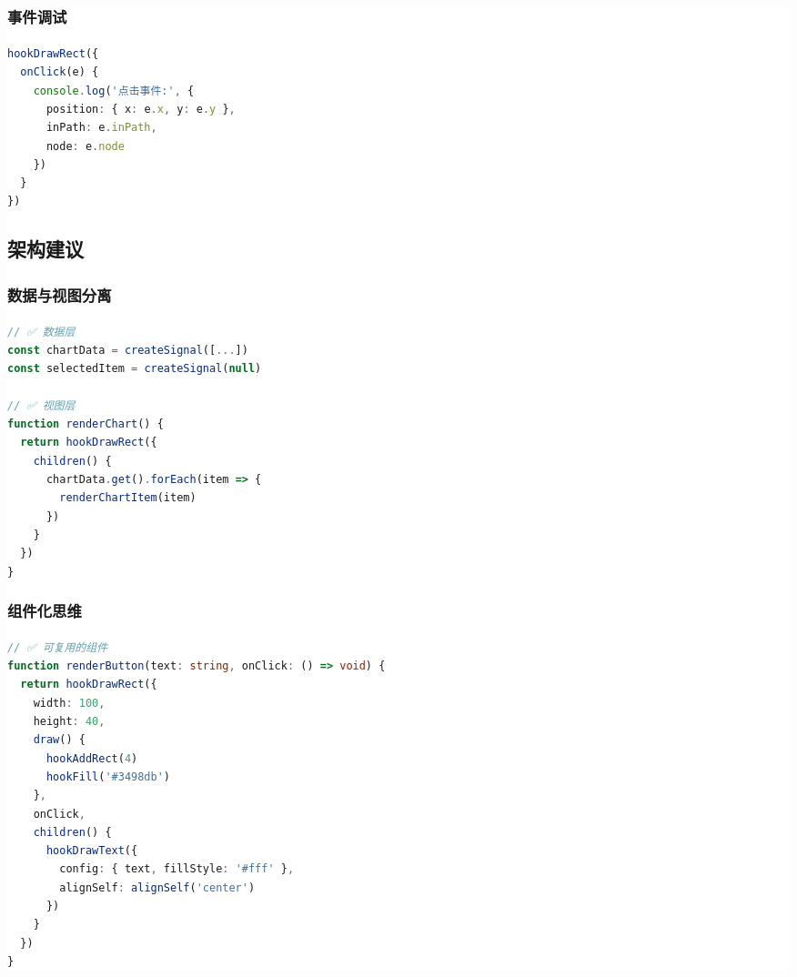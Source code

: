 ### 事件调试

```typescript
hookDrawRect({
  onClick(e) {
    console.log('点击事件:', {
      position: { x: e.x, y: e.y },
      inPath: e.inPath,
      node: e.node
    })
  }
})
```

## 架构建议

### 数据与视图分离

```typescript
// ✅ 数据层
const chartData = createSignal([...])
const selectedItem = createSignal(null)

// ✅ 视图层
function renderChart() {
  return hookDrawRect({
    children() {
      chartData.get().forEach(item => {
        renderChartItem(item)
      })
    }
  })
}
```

### 组件化思维

```typescript
// ✅ 可复用的组件
function renderButton(text: string, onClick: () => void) {
  return hookDrawRect({
    width: 100,
    height: 40,
    draw() {
      hookAddRect(4)
      hookFill('#3498db')
    },
    onClick,
    children() {
      hookDrawText({
        config: { text, fillStyle: '#fff' },
        alignSelf: alignSelf('center')
      })
    }
  })
}
```
